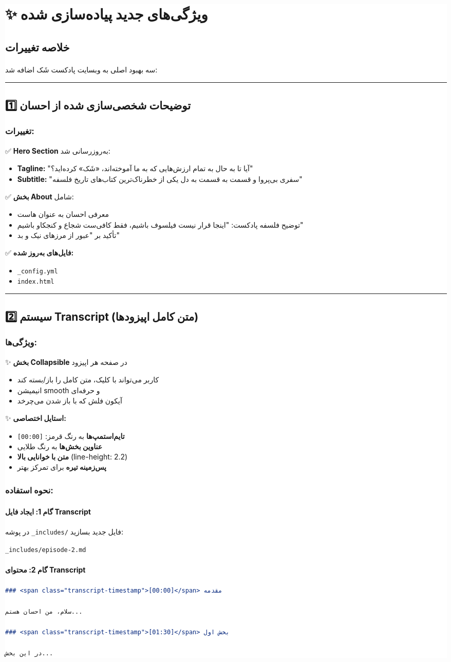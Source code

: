 # ✨ ویژگی‌های جدید پیاده‌سازی شده

## خلاصه تغییرات

سه بهبود اصلی به وبسایت پادکست شَک اضافه شد:

---

## 1️⃣ توضیحات شخصی‌سازی شده از احسان

### تغییرات:

✅ **Hero Section** به‌روزرسانی شد:
- **Tagline:** "آیا تا به حال به تمام ارزش‌هایی که به ما آموخته‌اند، «شَک» کرده‌اید؟"
- **Subtitle:** "سفری بی‌پروا و قسمت به قسمت به دل یکی از خطرناک‌ترین کتاب‌های تاریخ فلسفه"

✅ **بخش About** شامل:
- معرفی احسان به عنوان هاست
- توضیح فلسفه پادکست: "اینجا قرار نیست فیلسوف باشیم، فقط کافی‌ست شجاع و کنجکاو باشیم"
- تأکید بر "عبور از مرزهای نیک و بد"

✅ **فایل‌های به‌روز شده:**
- `_config.yml`
- `index.html`

---

## 2️⃣ سیستم Transcript (متن کامل اپیزودها)

### ویژگی‌ها:

✨ **بخش Collapsible** در صفحه هر اپیزود
- کاربر می‌تواند با کلیک، متن کامل را باز/بسته کند
- انیمیشن smooth و حرفه‌ای
- آیکون فلش که با باز شدن می‌چرخد

✨ **استایل اختصاصی:**
- **تایم‌استمپ‌ها** به رنگ قرمز: `[00:00]`
- **عناوین بخش‌ها** به رنگ طلایی
- **متن با خوانایی بالا** (line-height: 2.2)
- **پس‌زمینه تیره** برای تمرکز بهتر

### نحوه استفاده:

#### گام 1: ایجاد فایل Transcript
در پوشه `_includes/` فایل جدید بسازید:
```
_includes/episode-2.md
```

#### گام 2: محتوای Transcript
```markdown
### <span class="transcript-timestamp">[00:00]</span> مقدمه

سلام، من احسان هستم...

### <span class="transcript-timestamp">[01:30]</span> بخش اول

در این بخش...
```
